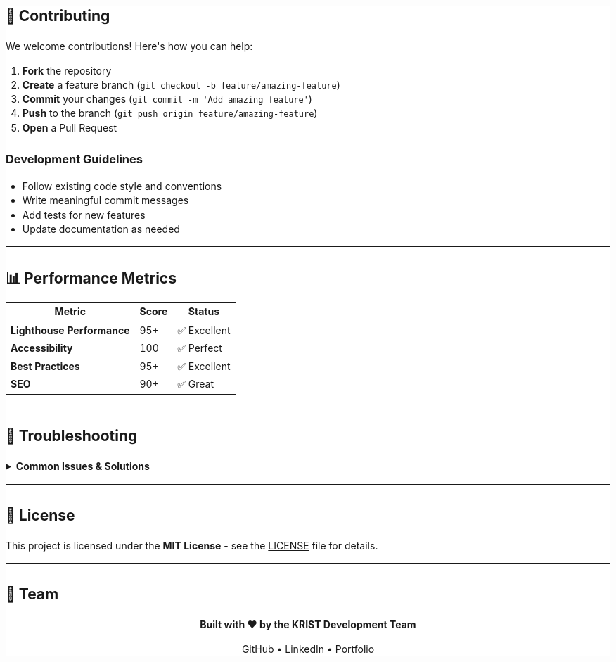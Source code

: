## 🤝 **Contributing**

We welcome contributions! Here's how you can help:

1. **Fork** the repository
2. **Create** a feature branch (`git checkout -b feature/amazing-feature`)
3. **Commit** your changes (`git commit -m 'Add amazing feature'`)
4. **Push** to the branch (`git push origin feature/amazing-feature`)
5. **Open** a Pull Request

### **Development Guidelines**

- Follow existing code style and conventions
- Write meaningful commit messages
- Add tests for new features
- Update documentation as needed

---

## 📊 **Performance Metrics**

| Metric | Score | Status |
|--------|-------|--------|
| **Lighthouse Performance** | 95+ | ✅ Excellent |
| **Accessibility** | 100 | ✅ Perfect |
| **Best Practices** | 95+ | ✅ Excellent |
| **SEO** | 90+ | ✅ Great |

---

## 🔧 **Troubleshooting**

<details><summary><b>Common Issues & Solutions</b></summary></details>

---

## 📄 **License**

This project is licensed under the **MIT License** - see the [LICENSE](LICENSE) file for details.

---

## 👥 **Team**

<div align="center">

**Built with ❤️ by the KRIST Development Team**

[GitHub](https://github.com/yourusername) • [LinkedIn](https://linkedin.com/in/yourusername) • [Portfolio](https://yourportfolio.com)
